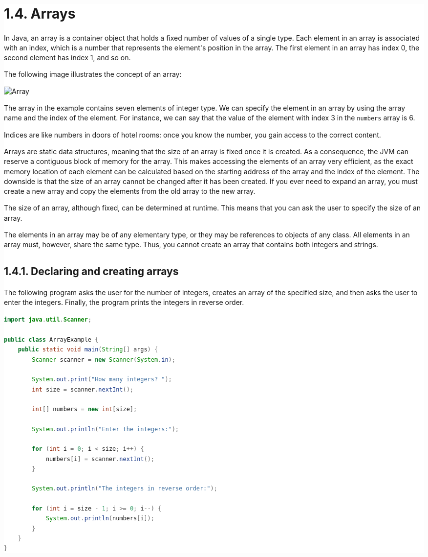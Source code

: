 # 1.4. Arrays

In Java, an array is a container object that holds a fixed number of values of a single type. Each element in an array is associated with an index, which is a number that represents the element's position in the array. The first element in an array has index 0, the second element has index 1, and so on.

The following image illustrates the concept of an array:

![Array](images/array.png)

The array in the example contains seven elements of integer type.
We can specify the element in an array by using the array name and the index of the element. For instance, we can say that the value of the element with index 3 in the `numbers` array is 6.

Indices are like numbers in doors of hotel rooms: once you know the number, you gain access to the correct content.

Arrays are static data structures, meaning that the size of an array is fixed once it is created. As a consequence, the JVM can reserve a contiguous block of memory for the array. This makes accessing the elements of an array very efficient, as the exact memory location of each element can be calculated based on the starting address of the array and the index of the element. The downside is that the size of an array cannot be changed after it has been created. If you ever need to expand an array, you must create a new array and copy the elements from the old array to the new array.

The size of an array, although fixed, can be determined at runtime. This means that you can ask the user to specify the size of an array.

The elements in an array may be of any elementary type, or they may be references to objects of any class. All elements in an array must, however, share the same type. Thus, you cannot create an array that contains both integers and strings.


## 1.4.1. Declaring and creating arrays

The following program asks the user for the number of integers, creates an array of the specified size, and then asks the user to enter the integers. Finally, the program prints the integers in reverse order.

```java
import java.util.Scanner;

public class ArrayExample {
    public static void main(String[] args) {
        Scanner scanner = new Scanner(System.in);

        System.out.print("How many integers? ");
        int size = scanner.nextInt();

        int[] numbers = new int[size];

        System.out.println("Enter the integers:");

        for (int i = 0; i < size; i++) {
            numbers[i] = scanner.nextInt();
        }

        System.out.println("The integers in reverse order:");

        for (int i = size - 1; i >= 0; i--) {
            System.out.println(numbers[i]);
        }
    }
}
```
